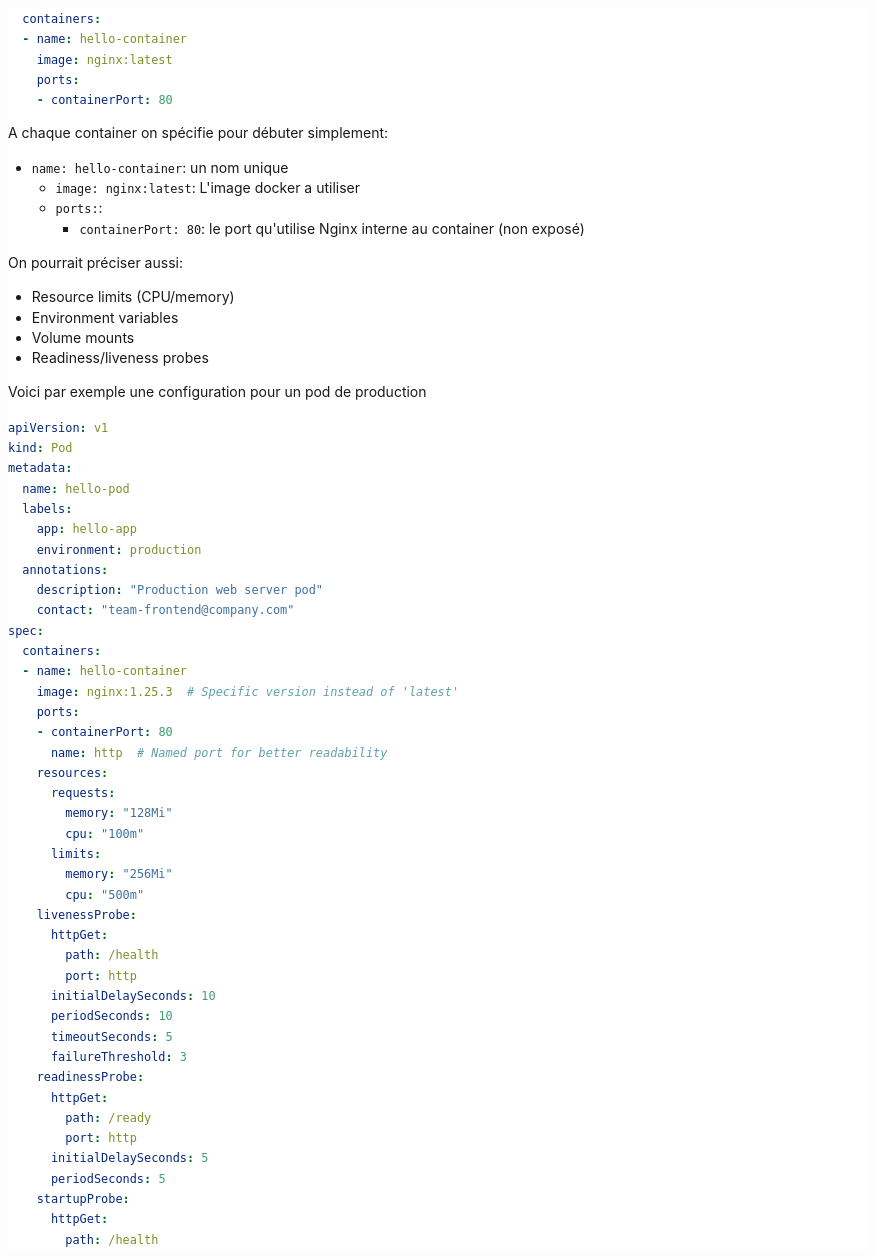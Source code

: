  ```yaml
   containers:
   - name: hello-container
     image: nginx:latest
     ports:
     - containerPort: 80
 ```

A chaque container on spécifie pour débuter simplement:

- `name: hello-container`: un nom unique
  - `image: nginx:latest`: L'image docker a utiliser
  - `ports:`:
    - `containerPort: 80`: le port qu'utilise Nginx interne au container (non exposé)

On pourrait préciser aussi:

- Resource limits (CPU/memory)
- Environment variables
- Volume mounts
- Readiness/liveness probes


Voici par exemple une configuration pour un pod de production


```yaml
apiVersion: v1
kind: Pod
metadata:
  name: hello-pod
  labels:
    app: hello-app
    environment: production
  annotations:
    description: "Production web server pod"
    contact: "team-frontend@company.com"
spec:
  containers:
  - name: hello-container
    image: nginx:1.25.3  # Specific version instead of 'latest'
    ports:
    - containerPort: 80
      name: http  # Named port for better readability
    resources:
      requests:
        memory: "128Mi"
        cpu: "100m"
      limits:
        memory: "256Mi"
        cpu: "500m"
    livenessProbe:
      httpGet:
        path: /health
        port: http
      initialDelaySeconds: 10
      periodSeconds: 10
      timeoutSeconds: 5
      failureThreshold: 3
    readinessProbe:
      httpGet:
        path: /ready
        port: http
      initialDelaySeconds: 5
      periodSeconds: 5
    startupProbe:
      httpGet:
        path: /health
```